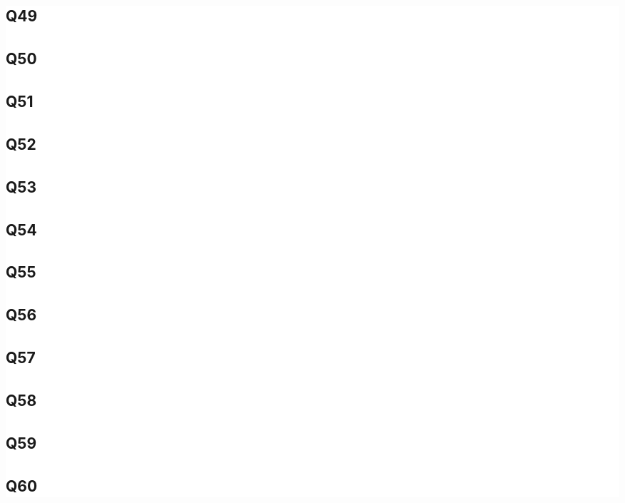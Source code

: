 

## Q49



## Q50



## Q51



## Q52



## Q53



## Q54



## Q55



## Q56



## Q57



## Q58



## Q59



## Q60















&#x20;
